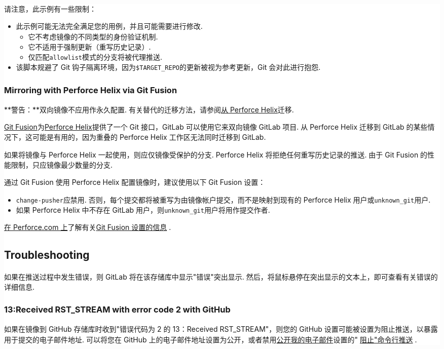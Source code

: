 请注意，此示例有一些限制：

*   此示例可能无法完全满足您的用例，并且可能需要进行修改.
    *   它不考虑镜像的不同类型的身份验证机制.
    *   它不适用于强制更新（重写历史记录）.
    *   仅匹配`allowlist`模式的分支将被代理推送.
*   该脚本规避了 Git 钩子隔离环境，因为`$TARGET_REPO`的更新被视为参考更新，Git 会对此进行抱怨.

### Mirroring with Perforce Helix via Git Fusion[](#mirroring-with-perforce-helix-via-git-fusion-starter "Permalink")

**警告：**双向镜像不应用作永久配置. 有关替代的迁移方法，请参阅[从 Perforce Helix](../import/perforce.html)迁移.

[Git Fusion](https://www.perforce.com/manuals/git-fusion/#Git-Fusion/section_avy_hyc_gl.html)为[Perforce Helix](https://www.perforce.com/products)提供了一个 Git 接口，GitLab 可以使用它来双向镜像 GitLab 项目. 从 Perforce Helix 迁移到 GitLab 的某些情况下，这可能是有用的，因为重叠的 Perforce Helix 工作区无法同时迁移到 GitLab.

如果将镜像与 Perforce Helix 一起使用，则应仅镜像受保护的分支. Perforce Helix 将拒绝任何重写历史记录的推送. 由于 Git Fusion 的性能限制，只应镜像最少数量的分支.

通过 Git Fusion 使用 Perforce Helix 配置镜像时，建议使用以下 Git Fusion 设置：

*   `change-pusher`应禁用. 否则，每个提交都将被重写为由镜像帐户提交，而不是映射到现有的 Perforce Helix 用户或`unknown_git`用户.
*   如果 Perforce Helix 中不存在 GitLab 用户，则`unknown_git`用户将用作提交作者.

[在 Perforce.com 上](https://www.perforce.com/manuals/git-fusion/Content/Git-Fusion/section_vss_bdw_w3.html#section_zdp_zz1_3l)了解有关[Git Fusion 设置的信息](https://www.perforce.com/manuals/git-fusion/Content/Git-Fusion/section_vss_bdw_w3.html#section_zdp_zz1_3l) .

## Troubleshooting[](#troubleshooting "Permalink")

如果在推送过程中发生错误，则 GitLab 将在该存储库中显示"错误"突出显示. 然后，将鼠标悬停在突出显示的文本上，即可查看有关错误的详细信息.

### 13:Received RST_STREAM with error code 2 with GitHub[](#13received-rst_stream-with-error-code-2-with-github "Permalink")

如果在镜像到 GitHub 存储库时收到"错误代码为 2 的 13：Received RST_STREAM"，则您的 GitHub 设置可能被设置为阻止推送，以暴露用于提交的电子邮件地址. 可以将您在 GitHub 上的电子邮件地址设置为公开，或者禁用[公开我的电子邮件](https://github.com/settings/emails)设置的" [阻止"命令行推送](https://github.com/settings/emails) .